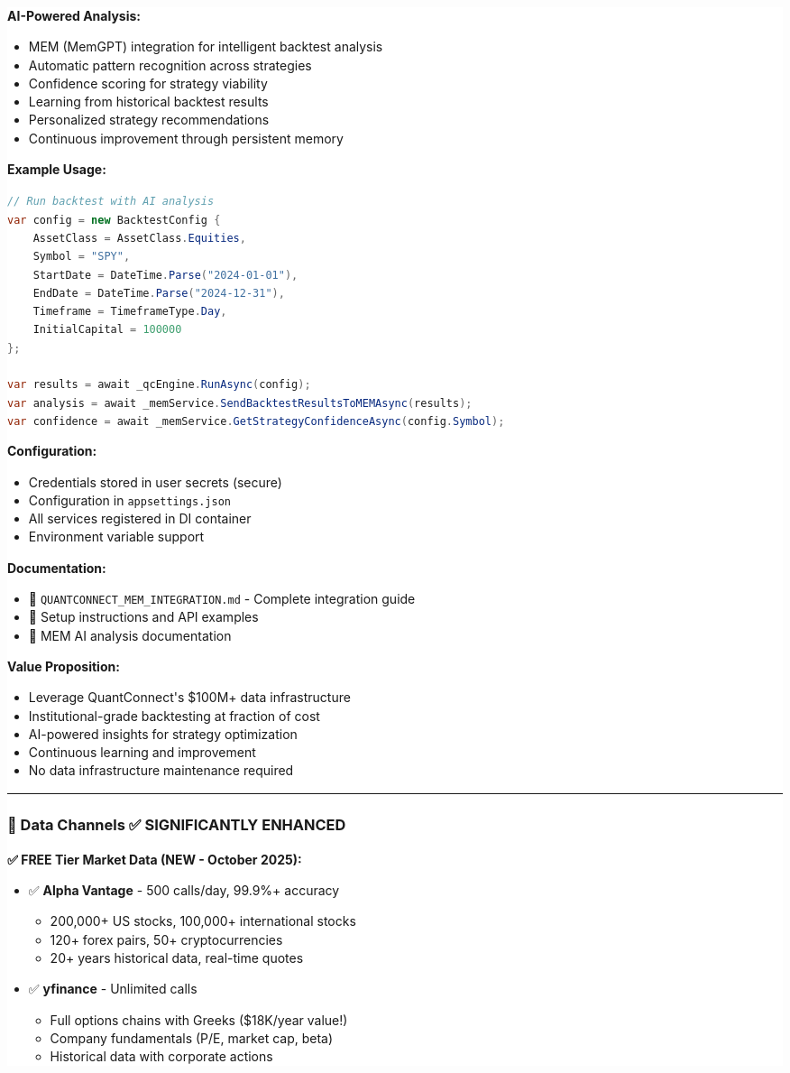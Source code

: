 **AI-Powered Analysis:**
- MEM (MemGPT) integration for intelligent backtest analysis
- Automatic pattern recognition across strategies
- Confidence scoring for strategy viability
- Learning from historical backtest results
- Personalized strategy recommendations
- Continuous improvement through persistent memory

**Example Usage:**
```csharp
// Run backtest with AI analysis
var config = new BacktestConfig {
    AssetClass = AssetClass.Equities,
    Symbol = "SPY",
    StartDate = DateTime.Parse("2024-01-01"),
    EndDate = DateTime.Parse("2024-12-31"),
    Timeframe = TimeframeType.Day,
    InitialCapital = 100000
};

var results = await _qcEngine.RunAsync(config);
var analysis = await _memService.SendBacktestResultsToMEMAsync(results);
var confidence = await _memService.GetStrategyConfidenceAsync(config.Symbol);
```

**Configuration:**
- Credentials stored in user secrets (secure)
- Configuration in `appsettings.json`
- All services registered in DI container
- Environment variable support

**Documentation:**
- 📄 `QUANTCONNECT_MEM_INTEGRATION.md` - Complete integration guide
- 📄 Setup instructions and API examples
- 📄 MEM AI analysis documentation

**Value Proposition:**
- Leverage QuantConnect's $100M+ data infrastructure
- Institutional-grade backtesting at fraction of cost
- AI-powered insights for strategy optimization
- Continuous learning and improvement
- No data infrastructure maintenance required

---

### 📡 Data Channels ✅ SIGNIFICANTLY ENHANCED

**✅ FREE Tier Market Data (NEW - October 2025):**
- ✅ **Alpha Vantage** - 500 calls/day, 99.9%+ accuracy
  - 200,000+ US stocks, 100,000+ international stocks
  - 120+ forex pairs, 50+ cryptocurrencies
  - 20+ years historical data, real-time quotes

- ✅ **yfinance** - Unlimited calls
  - Full options chains with Greeks ($18K/year value!)
  - Company fundamentals (P/E, market cap, beta)
  - Historical data with corporate actions
